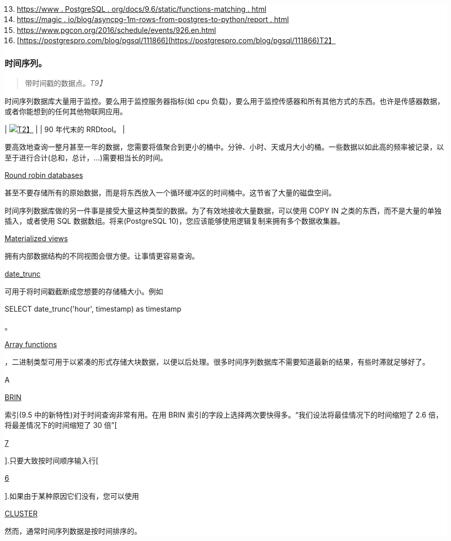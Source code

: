 13.  [https://www . PostgreSQL . org/docs/9.6/static/functions-matching . html](https://www.postgresql.org/docs/9.6/static/functions-matching.html)
14.  [https://magic . io/blog/asyncpg-1m-rows-from-postgres-to-python/report . html](https://magic.io/blog/asyncpg-1m-rows-from-postgres-to-python/report.html)
15.  https://www.pgcon.org/2016/schedule/events/926.en.html
16.  [https://postgrespro.com/blog/pgsql/111866](https://postgrespro.com/blog/pgsql/111866)T2】

### 时间序列。

> 带时间戳的数据点。*T9】*

时间序列数据库大量用于监控。要么用于监控服务器指标(如 cpu 负载)，要么用于监控传感器和所有其他方式的东西。也许是传感器数据，或者你能想到的任何其他物联网应用。

| [![](../Images/4d0fe8e4b8fdda2fad0868085ed4badb.png)T2】](https://upload.wikimedia.org/wikipedia/commons/7/76/Rrddemo.png) |
| 90 年代末的 RRDtool。 |

要高效地查询一整月甚至一年的数据，您需要将值聚合到更小的桶中。分钟、小时、天或月大小的桶。一些数据以如此高的频率被记录，以至于进行合计(总和，总计，...)需要相当长的时间。

[Round robin databases](https://en.wikipedia.org/wiki/RRDtool)

甚至不要存储所有的原始数据，而是将东西放入一个循环缓冲区的时间桶中。这节省了大量的磁盘空间。

时间序列数据库做的另一件事是接受大量这种类型的数据。为了有效地接收大量数据，可以使用 COPY IN 之类的东西，而不是大量的单独插入，或者使用 SQL 数据数组。将来(PostgreSQL 10)，您应该能够使用逻辑复制来拥有多个数据收集器。

[Materialized views](https://www.postgresql.org/docs/9.6/static/rules-materializedviews.html)

拥有内部数据结构的不同视图会很方便。让事情更容易查询。

[date_trunc](https://www.postgresql.org/docs/9.6/static/functions-datetime.html#FUNCTIONS-DATETIME-TABLE)

可用于将时间戳截断成您想要的存储桶大小。例如

SELECT date_trunc('hour', timestamp) as timestamp

。

[Array functions](https://www.postgresql.org/docs/9.6/static/functions-array.html)

，二进制类型可用于以紧凑的形式存储大块数据，以便以后处理。很多时间序列数据库不需要知道最新的结果，有些时滞就足够好了。

A

[BRIN](https://www.postgresql.org/docs/9.6/static/brin-intro.html)

索引(9.5 中的新特性)对于时间查询非常有用。在用 BRIN 索引的字段上选择两次要快得多。“我们设法将最佳情况下的时间缩短了 2.6 倍，将最差情况下的时间缩短了 30 倍”[

[7](http://dev.sortable.com/brin-indexes-in-postgres-9.5/)

].只要大致按时间顺序输入行[

[6](http://dba.stackexchange.com/questions/130819/postgresql-9-5-brin-index-dramatically-slower-than-expected)

].如果由于某种原因它们没有，您可以使用

[CLUSTER](https://www.postgresql.org/docs/current/static/sql-cluster.html)

然而，通常时间序列数据是按时间排序的。
